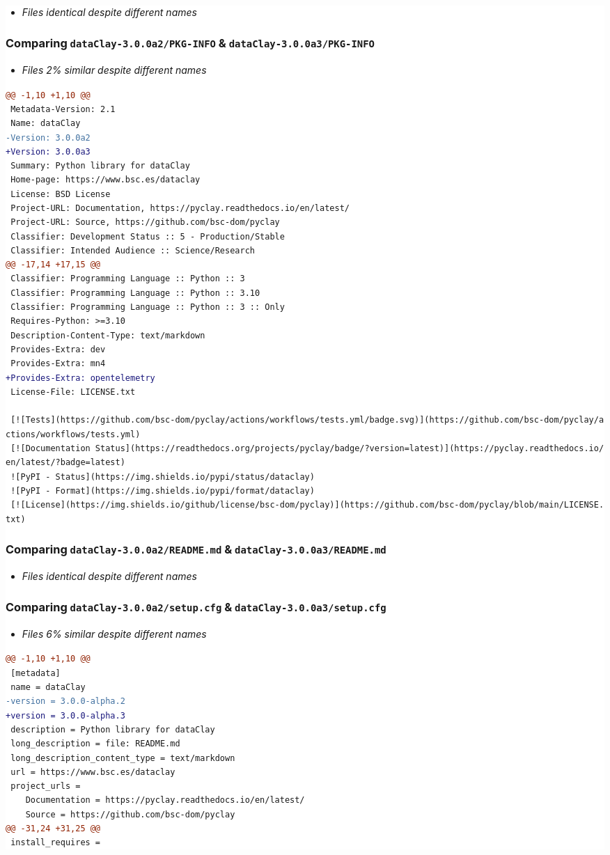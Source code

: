  * *Files identical despite different names*

### Comparing `dataClay-3.0.0a2/PKG-INFO` & `dataClay-3.0.0a3/PKG-INFO`

 * *Files 2% similar despite different names*

```diff
@@ -1,10 +1,10 @@
 Metadata-Version: 2.1
 Name: dataClay
-Version: 3.0.0a2
+Version: 3.0.0a3
 Summary: Python library for dataClay
 Home-page: https://www.bsc.es/dataclay
 License: BSD License
 Project-URL: Documentation, https://pyclay.readthedocs.io/en/latest/
 Project-URL: Source, https://github.com/bsc-dom/pyclay
 Classifier: Development Status :: 5 - Production/Stable
 Classifier: Intended Audience :: Science/Research
@@ -17,14 +17,15 @@
 Classifier: Programming Language :: Python :: 3
 Classifier: Programming Language :: Python :: 3.10
 Classifier: Programming Language :: Python :: 3 :: Only
 Requires-Python: >=3.10
 Description-Content-Type: text/markdown
 Provides-Extra: dev
 Provides-Extra: mn4
+Provides-Extra: opentelemetry
 License-File: LICENSE.txt
 
 [![Tests](https://github.com/bsc-dom/pyclay/actions/workflows/tests.yml/badge.svg)](https://github.com/bsc-dom/pyclay/actions/workflows/tests.yml)
 [![Documentation Status](https://readthedocs.org/projects/pyclay/badge/?version=latest)](https://pyclay.readthedocs.io/en/latest/?badge=latest)
 ![PyPI - Status](https://img.shields.io/pypi/status/dataclay)
 ![PyPI - Format](https://img.shields.io/pypi/format/dataclay)
 [![License](https://img.shields.io/github/license/bsc-dom/pyclay)](https://github.com/bsc-dom/pyclay/blob/main/LICENSE.txt)
```

### Comparing `dataClay-3.0.0a2/README.md` & `dataClay-3.0.0a3/README.md`

 * *Files identical despite different names*

### Comparing `dataClay-3.0.0a2/setup.cfg` & `dataClay-3.0.0a3/setup.cfg`

 * *Files 6% similar despite different names*

```diff
@@ -1,10 +1,10 @@
 [metadata]
 name = dataClay
-version = 3.0.0-alpha.2
+version = 3.0.0-alpha.3
 description = Python library for dataClay
 long_description = file: README.md
 long_description_content_type = text/markdown
 url = https://www.bsc.es/dataclay
 project_urls = 
 	Documentation = https://pyclay.readthedocs.io/en/latest/
 	Source = https://github.com/bsc-dom/pyclay
@@ -31,24 +31,25 @@
 install_requires = 
```